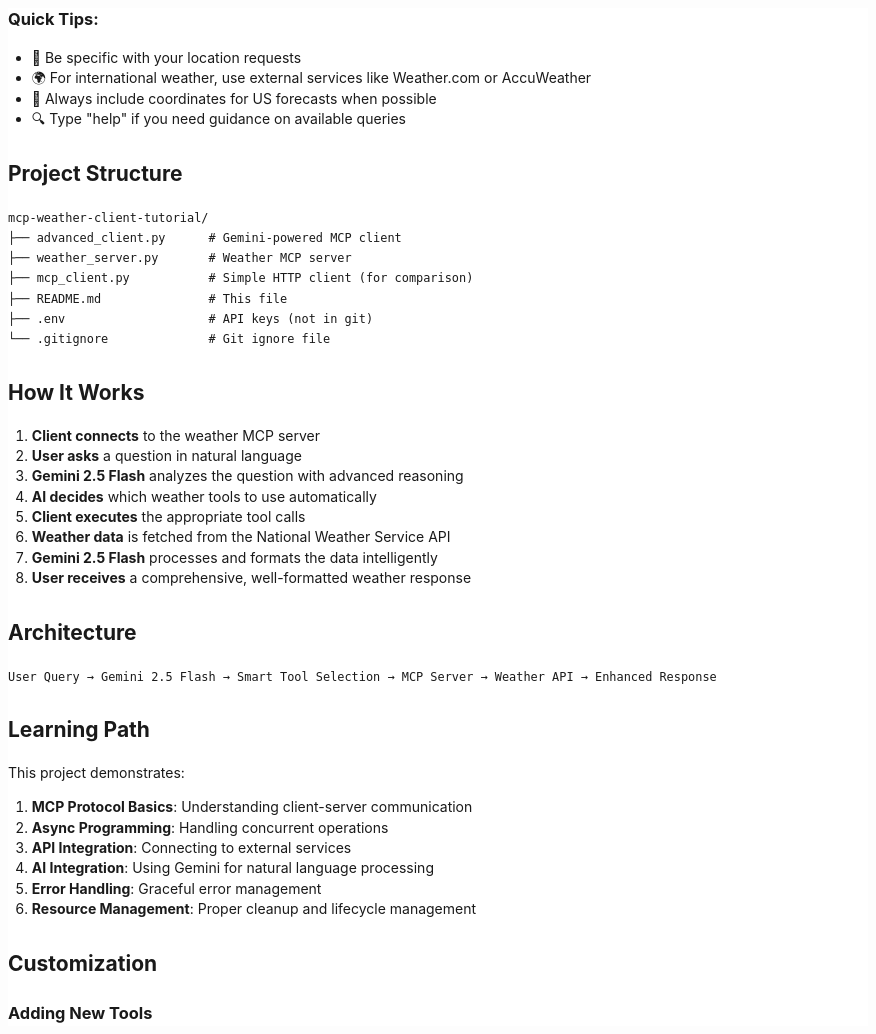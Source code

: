 ### Quick Tips:
- 🎯 Be specific with your location requests
- 🌍 For international weather, use external services like Weather.com or AccuWeather
- 📍 Always include coordinates for US forecasts when possible
- 🔍 Type "help" if you need guidance on available queries

## Project Structure

```
mcp-weather-client-tutorial/
├── advanced_client.py      # Gemini-powered MCP client
├── weather_server.py       # Weather MCP server
├── mcp_client.py           # Simple HTTP client (for comparison)
├── README.md               # This file
├── .env                    # API keys (not in git)
└── .gitignore              # Git ignore file
```

## How It Works

1. **Client connects** to the weather MCP server
2. **User asks** a question in natural language
3. **Gemini 2.5 Flash** analyzes the question with advanced reasoning
4. **AI decides** which weather tools to use automatically
5. **Client executes** the appropriate tool calls
6. **Weather data** is fetched from the National Weather Service API
7. **Gemini 2.5 Flash** processes and formats the data intelligently
8. **User receives** a comprehensive, well-formatted weather response

## Architecture

```
User Query → Gemini 2.5 Flash → Smart Tool Selection → MCP Server → Weather API → Enhanced Response
```

## Learning Path

This project demonstrates:

1. **MCP Protocol Basics**: Understanding client-server communication
2. **Async Programming**: Handling concurrent operations
3. **API Integration**: Connecting to external services
4. **AI Integration**: Using Gemini for natural language processing
5. **Error Handling**: Graceful error management
6. **Resource Management**: Proper cleanup and lifecycle management

## Customization

### Adding New Tools
